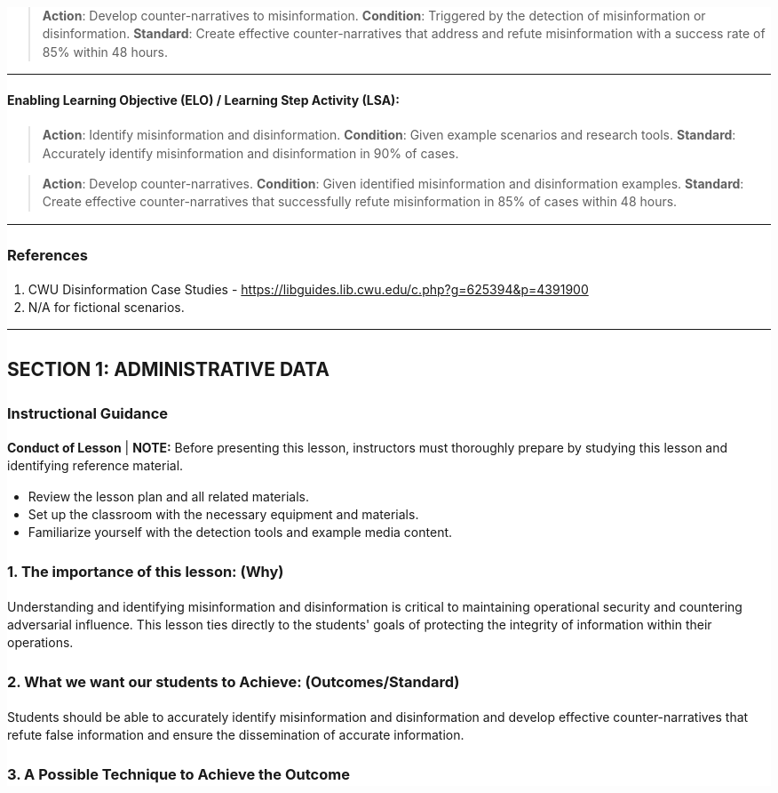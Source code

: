 > **Action**: Develop counter-narratives to misinformation.
> **Condition**: Triggered by the detection of misinformation or disinformation.
> **Standard**: Create effective counter-narratives that address and refute misinformation with a success rate of 85% within 48 hours.

---

#### Enabling Learning Objective (ELO) / Learning Step Activity (LSA):
 
> **Action**: Identify misinformation and disinformation.
> **Condition**: Given example scenarios and research tools.
> **Standard**: Accurately identify misinformation and disinformation in 90% of cases.

> **Action**: Develop counter-narratives.
> **Condition**: Given identified misinformation and disinformation examples.
> **Standard**: Create effective counter-narratives that successfully refute misinformation in 85% of cases within 48 hours.

---

### References

1. CWU Disinformation Case Studies - https://libguides.lib.cwu.edu/c.php?g=625394&p=4391900
2. N/A for fictional scenarios. 

---

## SECTION 1: ADMINISTRATIVE DATA 

### Instructional Guidance

**Conduct of Lesson** | **NOTE:** Before presenting this lesson, instructors must thoroughly prepare by studying this lesson and identifying reference material.

- Review the lesson plan and all related materials.
- Set up the classroom with the necessary equipment and materials.
- Familiarize yourself with the detection tools and example media content.

### 1. The importance of this lesson: (Why)

Understanding and identifying misinformation and disinformation is critical to maintaining operational security and countering adversarial influence. This lesson ties directly to the students' goals of protecting the integrity of information within their operations.

### 2. What we want our students to Achieve: (Outcomes/Standard)

Students should be able to accurately identify misinformation and disinformation and develop effective counter-narratives that refute false information and ensure the dissemination of accurate information.

### 3. A Possible Technique to Achieve the Outcome
